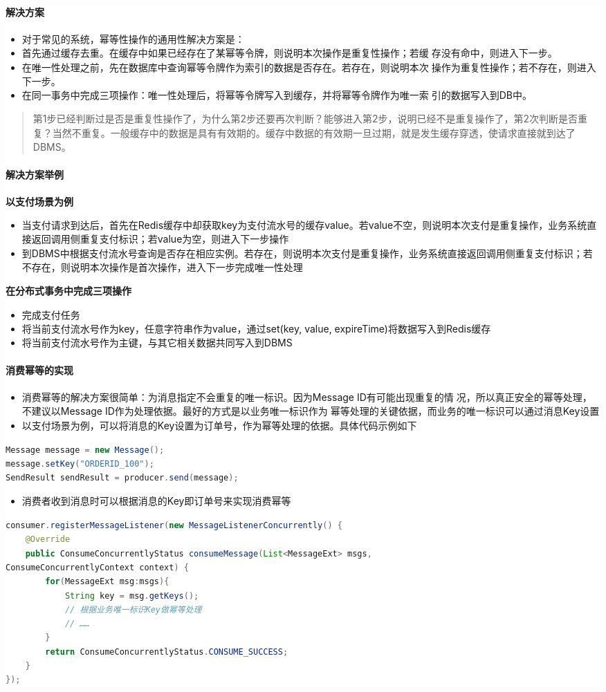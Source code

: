 #### 解决方案

- 对于常见的系统，幂等性操作的通用性解决方案是：
- 首先通过缓存去重。在缓存中如果已经存在了某幂等令牌，则说明本次操作是重复性操作；若缓
  存没有命中，则进入下一步。
- 在唯一性处理之前，先在数据库中查询幂等令牌作为索引的数据是否存在。若存在，则说明本次
  操作为重复性操作；若不存在，则进入下一步。
- 在同一事务中完成三项操作：唯一性处理后，将幂等令牌写入到缓存，并将幂等令牌作为唯一索
  引的数据写入到DB中。

> 第1步已经判断过是否是重复性操作了，为什么第2步还要再次判断？能够进入第2步，说明已经不是重复操作了，第2次判断是否重复？当然不重复。一般缓存中的数据是具有有效期的。缓存中数据的有效期一旦过期，就是发生缓存穿透，使请求直接就到达了DBMS。

#### 解决方案举例

**以支付场景为例**

- 当支付请求到达后，首先在Redis缓存中却获取key为支付流水号的缓存value。若value不空，则说明本次支付是重复操作，业务系统直接返回调用侧重复支付标识；若value为空，则进入下一步操作
- 到DBMS中根据支付流水号查询是否存在相应实例。若存在，则说明本次支付是重复操作，业务系统直接返回调用侧重复支付标识；若不存在，则说明本次操作是首次操作，进入下一步完成唯一性处理

**在分布式事务中完成三项操作**

- 完成支付任务
- 将当前支付流水号作为key，任意字符串作为value，通过set(key, value, expireTime)将数据写入到Redis缓存
- 将当前支付流水号作为主键，与其它相关数据共同写入到DBMS

#### 消费幂等的实现

- 消费幂等的解决方案很简单：为消息指定不会重复的唯一标识。因为Message ID有可能出现重复的情
  况，所以真正安全的幂等处理，不建议以Message ID作为处理依据。最好的方式是以业务唯一标识作为
  幂等处理的关键依据，而业务的唯一标识可以通过消息Key设置
- 以支付场景为例，可以将消息的Key设置为订单号，作为幂等处理的依据。具体代码示例如下

```java
Message message = new Message();
message.setKey("ORDERID_100");
SendResult sendResult = producer.send(message);
```

+ 消费者收到消息时可以根据消息的Key即订单号来实现消费幂等

```java
consumer.registerMessageListener(new MessageListenerConcurrently() {
    @Override
    public ConsumeConcurrentlyStatus consumeMessage(List<MessageExt> msgs,
ConsumeConcurrentlyContext context) {
        for(MessageExt msg:msgs){
            String key = msg.getKeys();
            // 根据业务唯一标识Key做幂等处理
            // ……
        }
        return ConsumeConcurrentlyStatus.CONSUME_SUCCESS;
    }
});
```
